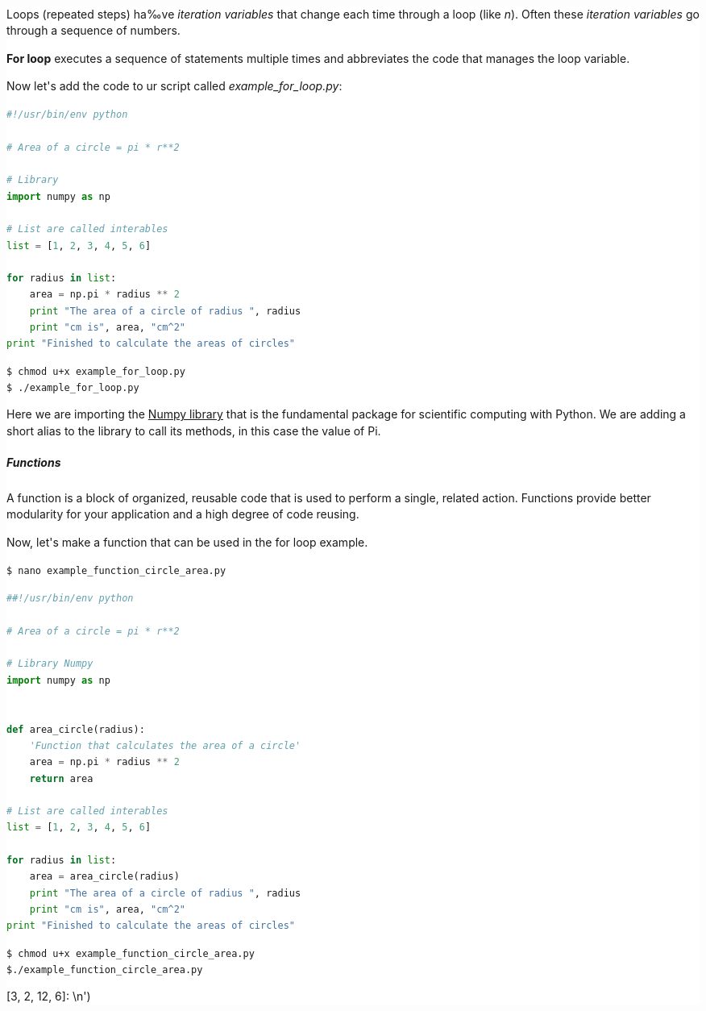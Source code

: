 Loops (repeated steps) ha‰ve _iteration variables_ that change each time through a loop (like _n_).  Often these _iteration variables_ go through a sequence of numbers.

__For loop__ executes a sequence of statements multiple times and abbreviates the code that manages the loop variable.

Now let's add the code to ur script called _example_for_loop.py_:
```python
#!/usr/bin/env python

# Area of a circle = pi * r**2

# Library
import numpy as np

# List are called interables
list = [1, 2, 3, 4, 5, 6]

for radius in list:
    area = np.pi * radius ** 2
    print "The area of a circle of radius ", radius
    print "cm is", area, "cm^2"
print "Finished to calculate the areas of circles"
```
``` bash
$ chmod u+x example_for_loop.py
$ ./example_for_loop.py
```
Here we are importing the [Numpy library](http://www.numpy.org/)
that is the fundamental package for scientific computing with Python. We are adding a short alias to the library to call its methods, in this case the value of Pi.

##### Functions

A function is a block of organized, reusable code that is used to perform a single, related action. Functions provide better modularity for your application and a high degree of code reusing.

Now, let's make a function that can be used in the for loop example.

``` bash
$ nano example_function_circle_area.py
```
```python
##!/usr/bin/env python

# Area of a circle = pi * r**2

# Library Numpy
import numpy as np


def area_circle(radius):
    'Function that calculates the area of a circle'
    area = np.pi * radius ** 2
    return area

# List are called interables
list = [1, 2, 3, 4, 5, 6]

for radius in list:
    area = area_circle(radius)
    print "The area of a circle of radius ", radius
    print "cm is", area, "cm^2"
print "Finished to calculate the areas of circles"
```
``` bash
$ chmod u+x example_function_circle_area.py
$./example_function_circle_area.py
```

[3, 2, 12, 6]: \n')
